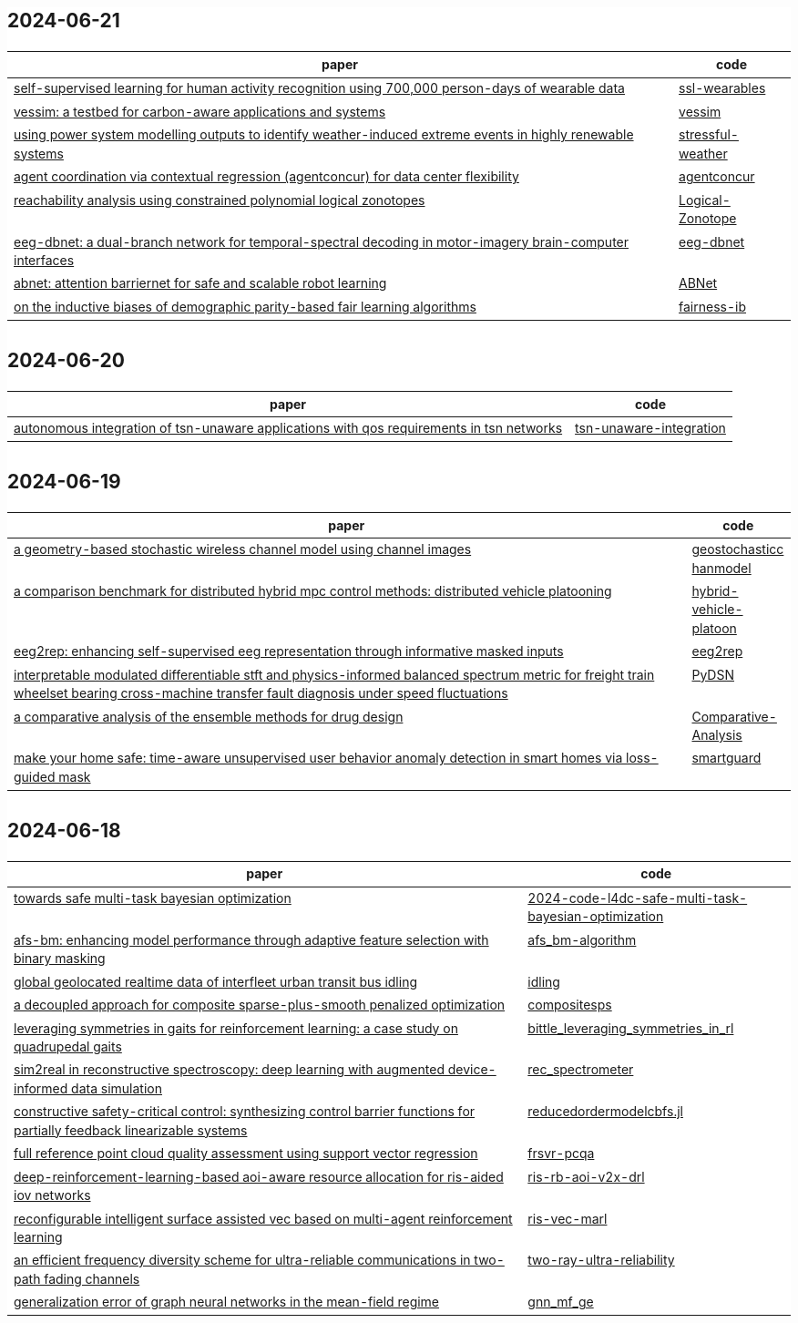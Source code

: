 ## 2024-06-21
|paper|code|
|---|---|
|[self-supervised learning for human activity recognition using 700,000 person-days of wearable data](https://arxiv.org/abs/2206.02909)|[ssl-wearables](https://github.com/OxWearables/ssl-wearables)|
|[vessim: a testbed for carbon-aware applications and systems](https://arxiv.org/abs/2306.09774)|[vessim](https://github.com/dos-group/vessim)|
|[using power system modelling outputs to identify weather-induced extreme events in highly renewable systems](https://arxiv.org/abs/2307.13520)|[stressful-weather](https://github.com/koen-vg/stressful-weather)|
|[agent coordination via contextual regression (agentconcur) for data center flexibility](https://arxiv.org/abs/2309.16792)|[agentconcur](https://github.com/wdvorkin/agentconcur)|
|[reachability analysis using constrained polynomial logical zonotopes](https://arxiv.org/abs/2403.18564)|[Logical-Zonotope](https://github.com/aalanwar/Logical-Zonotope)|
|[eeg-dbnet: a dual-branch network for temporal-spectral decoding in motor-imagery brain-computer interfaces](https://arxiv.org/abs/2405.16090)|[eeg-dbnet](https://github.com/xicheng105/eeg-dbnet)|
|[abnet: attention barriernet for safe and scalable robot learning](https://arxiv.org/abs/2406.13025)|[ABNet](https://github.com/Weixy21/ABNet)|
|[on the inductive biases of demographic parity-based fair learning algorithms](https://arxiv.org/abs/2402.18129)|[fairness-ib](https://github.com/lh218/fairness-ib)|
## 2024-06-20
|paper|code|
|---|---|
|[autonomous integration of tsn-unaware applications with qos requirements in tsn networks](https://arxiv.org/abs/2402.16454)|[tsn-unaware-integration](https://github.com/uni-tue-kn/tsn-unaware-integration)|
## 2024-06-19
|paper|code|
|---|---|
|[a geometry-based stochastic wireless channel model using channel images](https://arxiv.org/abs/2312.06637)|[geostochasticchanmodel](https://github.com/sk8053/geostochasticchanmodel)|
|[a comparison benchmark for distributed hybrid mpc control methods: distributed vehicle platooning](https://arxiv.org/abs/2401.09878)|[hybrid-vehicle-platoon](https://github.com/SamuelMallick/hybrid-vehicle-platoon)|
|[eeg2rep: enhancing self-supervised eeg representation through informative masked inputs](https://arxiv.org/abs/2402.17772)|[eeg2rep](https://github.com/navidfoumani/eeg2rep)|
|[interpretable modulated differentiable stft and physics-informed balanced spectrum metric for freight train wheelset bearing cross-machine transfer fault diagnosis under speed fluctuations](https://arxiv.org/abs/2406.11917)|[PyDSN](https://github.com/liguge/PyDSN)|
|[a comparative analysis of the ensemble methods for drug design](https://arxiv.org/abs/2012.07640)|[Comparative-Analysis](https://github.com/rifqat/Comparative-Analysis)|
|[make your home safe: time-aware unsupervised user behavior anomaly detection in smart homes via loss-guided mask](https://arxiv.org/abs/2406.10928)|[smartguard](https://github.com/xjywhu/smartguard)|
## 2024-06-18
|paper|code|
|---|---|
|[towards safe multi-task bayesian optimization](https://arxiv.org/abs/2312.07281)|[2024-code-l4dc-safe-multi-task-bayesian-optimization](https://github.com/tuhh-ics/2024-code-l4dc-safe-multi-task-bayesian-optimization)|
|[afs-bm: enhancing model performance through adaptive feature selection with binary masking](https://arxiv.org/abs/2401.11250)|[afs_bm-algorithm](https://github.com/yigitturali/afs_bm-algorithm)|
|[global geolocated realtime data of interfleet urban transit bus idling](https://arxiv.org/abs/2403.03489)|[idling](https://github.com/nickkunz/idling)|
|[a decoupled approach for composite sparse-plus-smooth penalized optimization](https://arxiv.org/abs/2403.05204)|[compositesps](https://github.com/adriaj/compositesps)|
|[leveraging symmetries in gaits for reinforcement learning: a case study on quadrupedal gaits](https://arxiv.org/abs/2403.10723)|[bittle_leveraging_symmetries_in_rl](https://github.com/dlarlab/bittle_leveraging_symmetries_in_rl)|
|[sim2real in reconstructive spectroscopy: deep learning with augmented device-informed data simulation](https://arxiv.org/abs/2403.12354)|[rec_spectrometer](https://github.com/j1goblue/rec_spectrometer)|
|[constructive safety-critical control: synthesizing control barrier functions for partially feedback linearizable systems](https://arxiv.org/abs/2406.02709)|[reducedordermodelcbfs.jl](https://github.com/maxhcohen/reducedordermodelcbfs.jl)|
|[full reference point cloud quality assessment using support vector regression](https://arxiv.org/abs/2406.10520)|[frsvr-pcqa](https://github.com/stac-usc/frsvr-pcqa)|
|[deep-reinforcement-learning-based aoi-aware resource allocation for ris-aided iov networks](https://arxiv.org/abs/2406.11245)|[ris-rb-aoi-v2x-drl](https://github.com/qiongwu86/ris-rb-aoi-v2x-drl)|
|[reconfigurable intelligent surface assisted vec based on multi-agent reinforcement learning](https://arxiv.org/abs/2406.11318)|[ris-vec-marl](https://github.com/qiongwu86/ris-vec-marl)|
|[an efficient frequency diversity scheme for ultra-reliable communications in two-path fading channels](https://arxiv.org/abs/2206.13459)|[two-ray-ultra-reliability](https://github.com/klb2/two-ray-ultra-reliability)|
|[generalization error of graph neural networks in the mean-field regime](https://arxiv.org/abs/2402.07025)|[gnn_mf_ge](https://github.com/sherylhyx/gnn_mf_ge)|